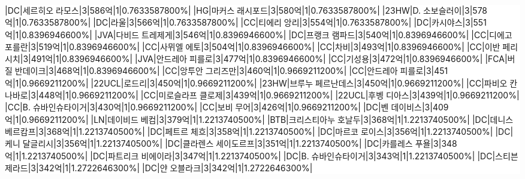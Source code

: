 |DC|세르히오 라모스|3|586억|1|0.7633587800%|
|HG|마커스 래시포드|3|580억|1|0.7633587800%|
|23HW|D. 소보슬러이|3|578억|1|0.7633587800%|
|DC|라울|3|566억|1|0.7633587800%|
|CC|티에리 앙리|3|554억|1|0.7633587800%|
|DC|카시야스|3|551억|1|0.8396946600%|
|JVA|다비드 트레제게|3|546억|1|0.8396946600%|
|DC|프랭크 램파드|3|540억|1|0.8396946600%|
|CC|디에고 포를란|3|519억|1|0.8396946600%|
|CC|사뮈엘 에토|3|504억|1|0.8396946600%|
|CC|차비|3|493억|1|0.8396946600%|
|CC|이반 페리시치|3|491억|1|0.8396946600%|
|JVA|안드레아 피를로|3|477억|1|0.8396946600%|
|CC|기성용|3|472억|1|0.8396946600%|
|FCA|버질 반데이크|3|468억|1|0.8396946600%|
|CC|앙투안 그리즈만|3|460억|1|0.9669211200%|
|CC|안드레아 피를로|3|451억|1|0.9669211200%|
|22UCL|로드리|3|450억|1|0.9669211200%|
|23HW|브루누 페르난데스|3|450억|1|0.9669211200%|
|CC|파비오 칸나바로|3|448억|1|0.9669211200%|
|CC|미로슬라프 클로제|3|439억|1|0.9669211200%|
|22UCL|후벵 디아스|3|439억|1|0.9669211200%|
|CC|B. 슈바인슈타이거|3|430억|1|0.9669211200%|
|CC|보비 무어|3|426억|1|0.9669211200%|
|DC|벤 데이비스|3|409억|1|0.9669211200%|
|LN|데이비드 베컴|3|379억|1|1.2213740500%|
|BTB|크리스티아누 호날두|3|368억|1|1.2213740500%|
|DC|데니스 베르캄프|3|368억|1|1.2213740500%|
|DC|페트르 체흐|3|358억|1|1.2213740500%|
|DC|마르코 로이스|3|356억|1|1.2213740500%|
|DC|케니 달글리시|3|356억|1|1.2213740500%|
|DC|클라렌스 세이도르프|3|351억|1|1.2213740500%|
|DC|카를레스 푸욜|3|348억|1|1.2213740500%|
|DC|파트리크 비에이라|3|347억|1|1.2213740500%|
|DC|B. 슈바인슈타이거|3|343억|1|1.2213740500%|
|DC|스티븐 제라드|3|342억|1|1.2722646300%|
|DC|얀 오블라크|3|342억|1|1.2722646300%|